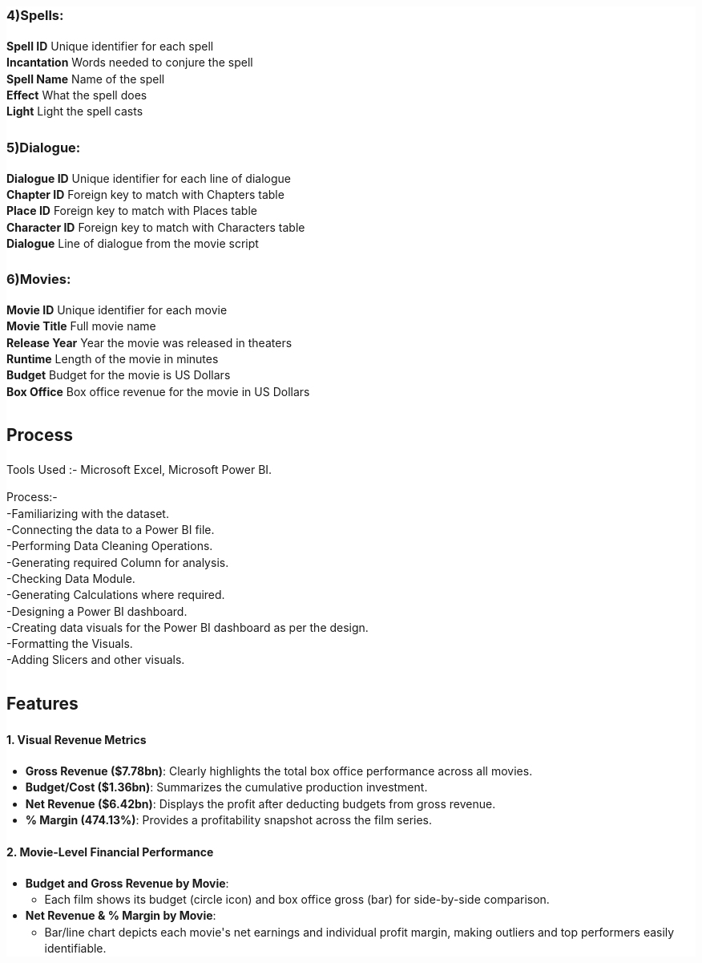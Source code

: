 ### 4)Spells:   
**Spell ID**	Unique identifier for each spell  
**Incantation**	Words needed to conjure the spell  
**Spell Name**	Name of the spell  
**Effect**	What the spell does  
**Light**	Light the spell casts  

### 5)Dialogue:  
**Dialogue ID**	Unique identifier for each line of dialogue  
**Chapter ID**	Foreign key to match with Chapters table  
**Place ID**	Foreign key to match with Places table  
**Character ID**	Foreign key to match with Characters table  
**Dialogue**	Line of dialogue from the movie script  
	
### 6)Movies:      
**Movie ID**	Unique identifier for each movie  
**Movie Title**	Full movie name  
**Release Year**	Year the movie was released in theaters  
**Runtime**	Length of the movie in minutes  
**Budget**	Budget for the movie is US Dollars  
**Box Office**	Box office revenue for the movie in US Dollars   



## Process

Tools Used :- Microsoft Excel, Microsoft Power BI.  

Process:-   
-Familiarizing with the dataset.  
-Connecting the data to a Power BI file.    
-Performing Data Cleaning Operations.  
-Generating required Column for analysis.  
-Checking Data Module.     
-Generating Calculations where required.  
-Designing a Power BI dashboard.  
-Creating data visuals for the Power BI dashboard as per the design.  
-Formatting the Visuals.  
-Adding Slicers and other visuals.  

## Features


#### 1. **Visual Revenue Metrics**
- **Gross Revenue ($7.78bn)**: Clearly highlights the total box office performance across all movies.
- **Budget/Cost ($1.36bn)**: Summarizes the cumulative production investment.
- **Net Revenue ($6.42bn)**: Displays the profit after deducting budgets from gross revenue.
- **% Margin (474.13%)**: Provides a profitability snapshot across the film series.

#### 2. **Movie-Level Financial Performance**
- **Budget and Gross Revenue by Movie**: 
  - Each film shows its budget (circle icon) and box office gross (bar) for side-by-side comparison.
- **Net Revenue & % Margin by Movie**: 
  - Bar/line chart depicts each movie's net earnings and individual profit margin, making outliers and top performers easily identifiable.
